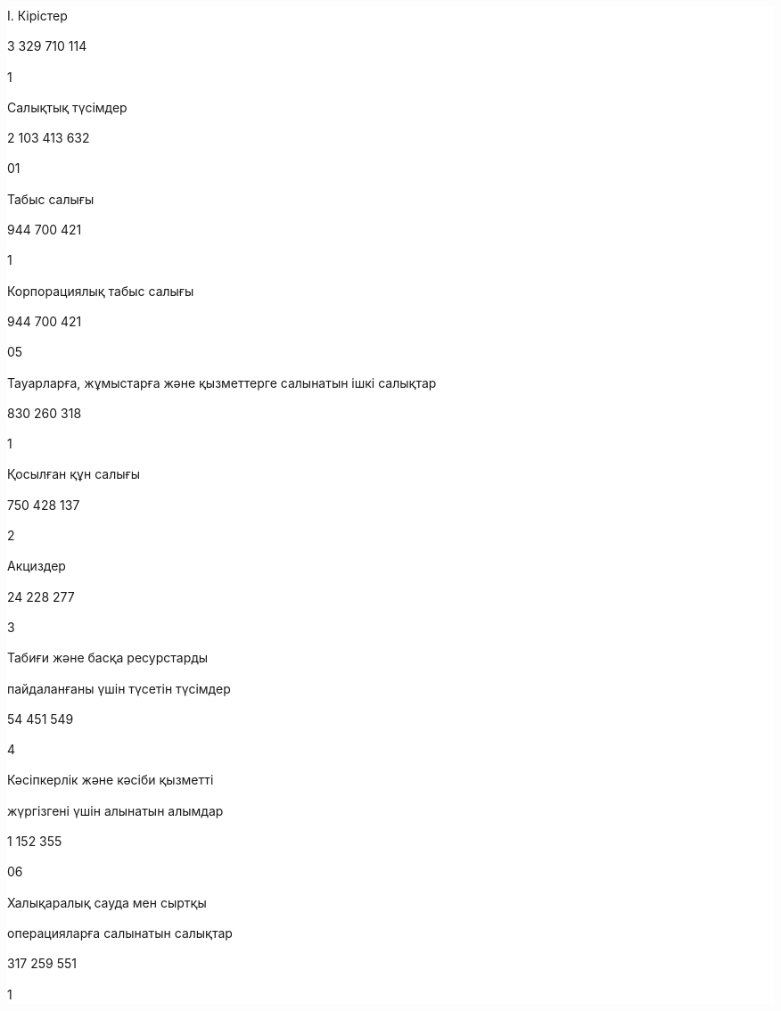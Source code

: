 І. Кі­рі­стер

3 329 710 114

1

Са­лық­тық түсiм­дер

2 103 413 632

01

Та­быс са­лы­ғы

944 700 421

1

Кор­по­ра­ци­я­лық та­быс са­лы­ғы

944 700 421

05

Та­у­ар­лар­ға, жұ­мыстар­ға және қыз­мет­тер­ге са­лы­на­тын iш­кi са­лық­тар

830 260 318

1

Қо­сы­л­ған құн са­лы­ғы

750 428 137

2

Ак­ц­и­з­дер

24 228 277

3

Та­би­ғи және бас­қа ре­сур­стар­ды

пай­да­лан­ға­ны үшін тү­се­тін тү­сім­дер

54 451 549

4

Кә­сіп­кер­лік және кә­сі­би қыз­мет­ті

жүр­гіз­ге­ні үшін алы­на­тын алым­дар

1 152 355

06

Ха­лы­қа­ра­лық са­уда мен сырт­қы

опе­ра­ци­я­лар­ға са­лы­на­тын са­лық­тар

317 259 551

1
